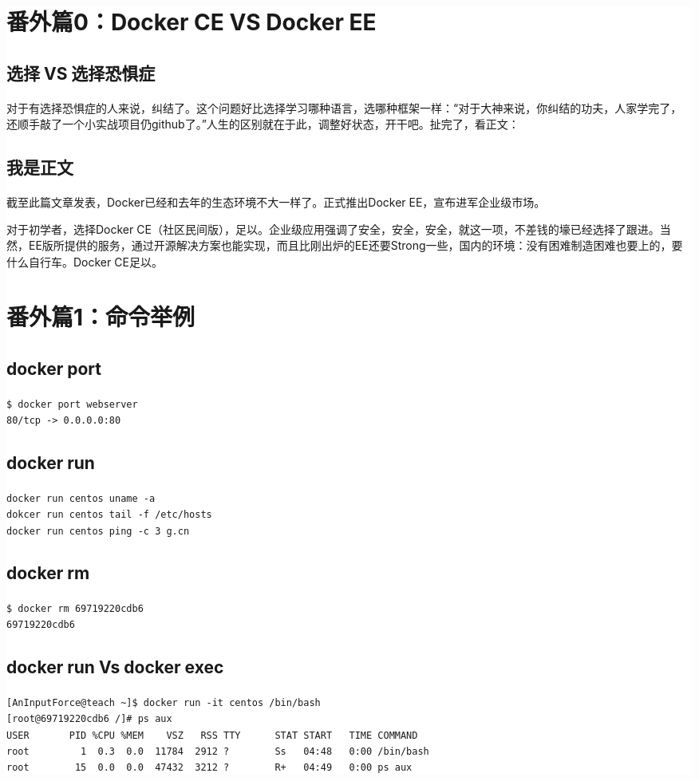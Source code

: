 <a name="%E7%95%AA%E5%A4%96%E7%AF%870%EF%BC%9Adocker-ce-vs-docker-ee"></a>
# 番外篇0：Docker CE VS Docker EE

<a name="%E9%80%89%E6%8B%A9-vs-%E9%80%89%E6%8B%A9%E6%81%90%E6%83%A7%E7%97%87"></a>
## 选择 VS 选择恐惧症

​	对于有选择恐惧症的人来说，纠结了。这个问题好比选择学习哪种语言，选哪种框架一样：“对于大神来说，你纠结的功夫，人家学完了，还顺手敲了一个小实战项目仍github了。”人生的区别就在于此，调整好状态，开干吧。扯完了，看正文：

<a name="%E6%88%91%E6%98%AF%E6%AD%A3%E6%96%87"></a>
## 我是正文

截至此篇文章发表，Docker已经和去年的生态环境不大一样了。正式推出Docker EE，宣布进军企业级市场。

对于初学者，选择Docker CE（社区民间版），足以。企业级应用强调了安全，安全，安全，就这一项，不差钱的壕已经选择了跟进。当然，EE版所提供的服务，通过开源解决方案也能实现，而且比刚出炉的EE还要Strong一些，国内的环境：没有困难制造困难也要上的，要什么自行车。Docker CE足以。

<a name="%E7%95%AA%E5%A4%96%E7%AF%871%EF%BC%9A%E5%91%BD%E4%BB%A4%E4%B8%BE%E4%BE%8B"></a>
# 番外篇1：命令举例

<a name="docker-port"></a>
## docker port

```shelll
$ docker port webserver
80/tcp -> 0.0.0.0:80
```

<a name="docker-run"></a>
## docker run

```shell
docker run centos uname -a
dokcer run centos tail -f /etc/hosts
docker run centos ping -c 3 g.cn
```

<a name="docker-rm"></a>
## docker rm

```shell
$ docker rm 69719220cdb6
69719220cdb6
```

<a name="docker-run-vs-docker-exec"></a>
## docker run Vs docker exec

```shell
[AnInputForce@teach ~]$ docker run -it centos /bin/bash
[root@69719220cdb6 /]# ps aux
USER       PID %CPU %MEM    VSZ   RSS TTY      STAT START   TIME COMMAND
root         1  0.3  0.0  11784  2912 ?        Ss   04:48   0:00 /bin/bash
root        15  0.0  0.0  47432  3212 ?        R+   04:49   0:00 ps aux
```

